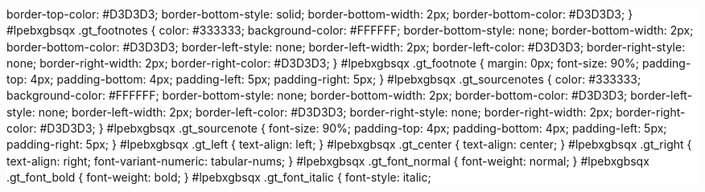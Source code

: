   border-top-color: #D3D3D3;
  border-bottom-style: solid;
  border-bottom-width: 2px;
  border-bottom-color: #D3D3D3;
}
&#10;#lpebxgbsqx .gt_footnotes {
  color: #333333;
  background-color: #FFFFFF;
  border-bottom-style: none;
  border-bottom-width: 2px;
  border-bottom-color: #D3D3D3;
  border-left-style: none;
  border-left-width: 2px;
  border-left-color: #D3D3D3;
  border-right-style: none;
  border-right-width: 2px;
  border-right-color: #D3D3D3;
}
&#10;#lpebxgbsqx .gt_footnote {
  margin: 0px;
  font-size: 90%;
  padding-top: 4px;
  padding-bottom: 4px;
  padding-left: 5px;
  padding-right: 5px;
}
&#10;#lpebxgbsqx .gt_sourcenotes {
  color: #333333;
  background-color: #FFFFFF;
  border-bottom-style: none;
  border-bottom-width: 2px;
  border-bottom-color: #D3D3D3;
  border-left-style: none;
  border-left-width: 2px;
  border-left-color: #D3D3D3;
  border-right-style: none;
  border-right-width: 2px;
  border-right-color: #D3D3D3;
}
&#10;#lpebxgbsqx .gt_sourcenote {
  font-size: 90%;
  padding-top: 4px;
  padding-bottom: 4px;
  padding-left: 5px;
  padding-right: 5px;
}
&#10;#lpebxgbsqx .gt_left {
  text-align: left;
}
&#10;#lpebxgbsqx .gt_center {
  text-align: center;
}
&#10;#lpebxgbsqx .gt_right {
  text-align: right;
  font-variant-numeric: tabular-nums;
}
&#10;#lpebxgbsqx .gt_font_normal {
  font-weight: normal;
}
&#10;#lpebxgbsqx .gt_font_bold {
  font-weight: bold;
}
&#10;#lpebxgbsqx .gt_font_italic {
  font-style: italic;